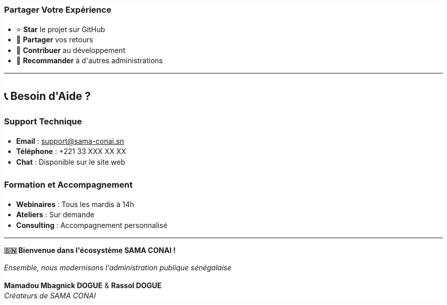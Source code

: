 ### Partager Votre Expérience
- ⭐ **Star** le projet sur GitHub
- 📝 **Partager** vos retours
- 🤝 **Contribuer** au développement
- 📢 **Recommander** à d'autres administrations

---

## 📞 Besoin d'Aide ?

### Support Technique
- **Email** : support@sama-conai.sn
- **Téléphone** : +221 33 XXX XX XX
- **Chat** : Disponible sur le site web

### Formation et Accompagnement
- **Webinaires** : Tous les mardis à 14h
- **Ateliers** : Sur demande
- **Consulting** : Accompagnement personnalisé

---

**🇸🇳 Bienvenue dans l'écosystème SAMA CONAI !**

*Ensemble, nous modernisons l'administration publique sénégalaise*

**Mamadou Mbagnick DOGUE** & **Rassol DOGUE**  
*Créateurs de SAMA CONAI*